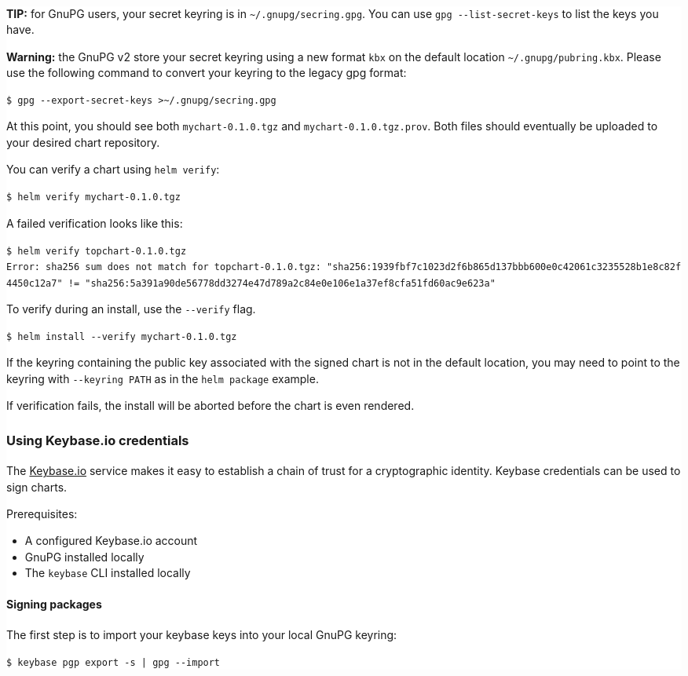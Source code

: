**TIP:** for GnuPG users, your secret keyring is in `~/.gnupg/secring.gpg`. You
can use `gpg --list-secret-keys` to list the keys you have.

**Warning:**  the GnuPG v2 store your secret keyring using a new format `kbx` on
the default location  `~/.gnupg/pubring.kbx`. Please use the following command
to convert your keyring to the legacy gpg format:

```console
$ gpg --export-secret-keys >~/.gnupg/secring.gpg
```

At this point, you should see both `mychart-0.1.0.tgz` and
`mychart-0.1.0.tgz.prov`. Both files should eventually be uploaded to your
desired chart repository.

You can verify a chart using `helm verify`:

```console
$ helm verify mychart-0.1.0.tgz
```

A failed verification looks like this:

```console
$ helm verify topchart-0.1.0.tgz
Error: sha256 sum does not match for topchart-0.1.0.tgz: "sha256:1939fbf7c1023d2f6b865d137bbb600e0c42061c3235528b1e8c82f4450c12a7" != "sha256:5a391a90de56778dd3274e47d789a2c84e0e106e1a37ef8cfa51fd60ac9e623a"
```

To verify during an install, use the `--verify` flag.

```console
$ helm install --verify mychart-0.1.0.tgz
```

If the keyring containing the public key associated with the signed chart is not
in the default location, you may need to point to the keyring with `--keyring
PATH` as in the `helm package` example.

If verification fails, the install will be aborted before the chart is even
rendered.

### Using Keybase.io credentials

The [Keybase.io](https://keybase.io) service makes it easy to establish a chain
of trust for a cryptographic identity. Keybase credentials can be used to sign
charts.

Prerequisites:

- A configured Keybase.io account
- GnuPG installed locally
- The `keybase` CLI installed locally

#### Signing packages

The first step is to import your keybase keys into your local GnuPG keyring:

```console
$ keybase pgp export -s | gpg --import
```
